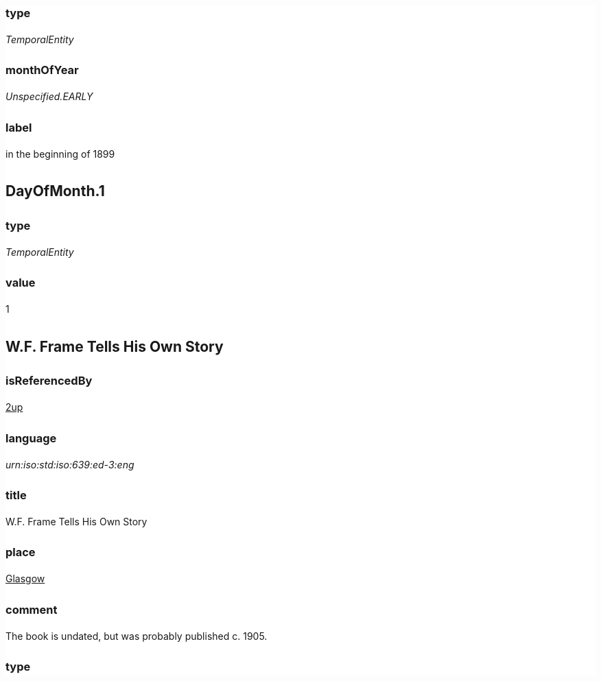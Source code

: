 ### type


*TemporalEntity*

### monthOfYear


*Unspecified.EARLY*

### label


in the beginning of 1899

## DayOfMonth.1

### type


*TemporalEntity*

### value


1

## W.F. Frame Tells His Own Story

### isReferencedBy


[2up](#2up)

### language


*urn:iso:std:iso:639:ed-3:eng*

### title


W.F. Frame Tells His Own Story

### place


[Glasgow](#Glasgow)

### comment


The book is undated, but was probably published c. 1905.

### type
